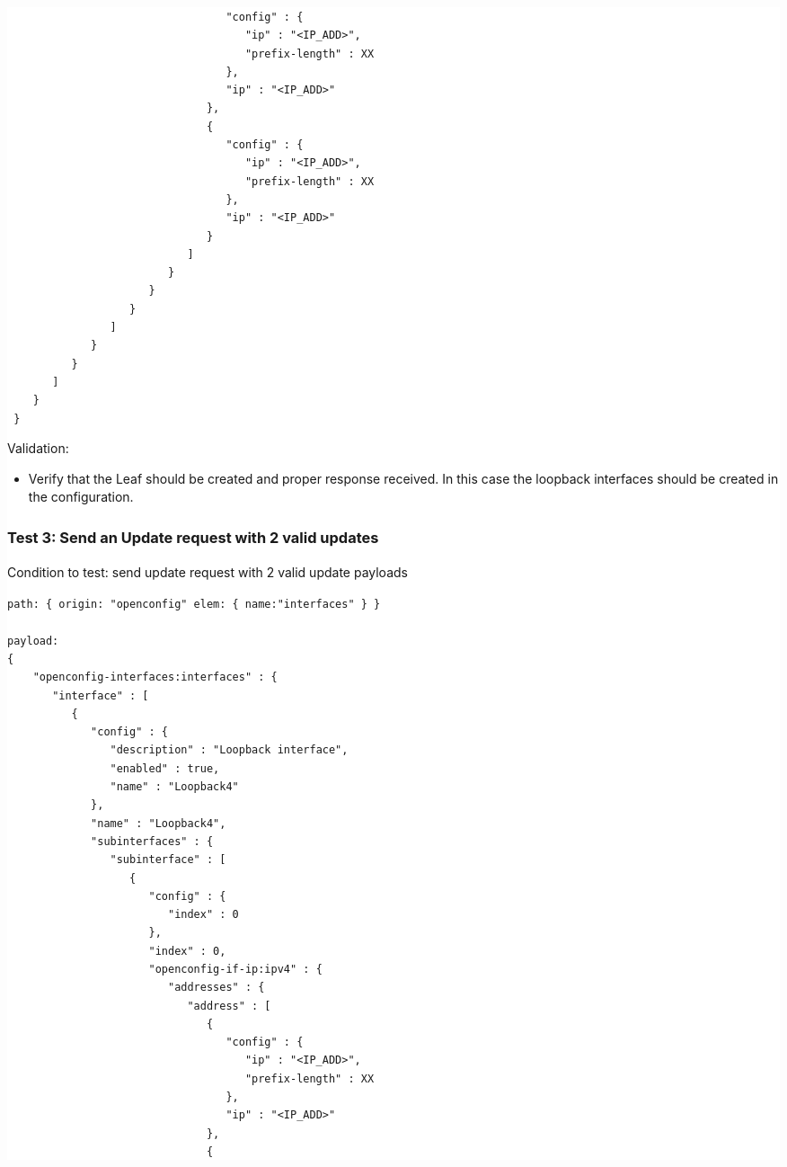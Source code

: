 ```
                                  "config" : {
                                     "ip" : "<IP_ADD>",
                                     "prefix-length" : XX
                                  },
                                  "ip" : "<IP_ADD>"
                               },
                               {
                                  "config" : {
                                     "ip" : "<IP_ADD>",
                                     "prefix-length" : XX
                                  },
                                  "ip" : "<IP_ADD>"
                               }
                            ]
                         }
                      }
                   }
                ]
             }
          }
       ]
    }
 }
```

Validation:
  - Verify that the Leaf should be created and proper response received. In this case the loopback interfaces should be created in the configuration.

### Test 3: Send an Update request with 2 valid updates
Condition to test: send update request with 2 valid update payloads
```
path: { origin: "openconfig" elem: { name:"interfaces" } }

payload:
{   
    "openconfig-interfaces:interfaces" : {
       "interface" : [
          {   
             "config" : {
                "description" : "Loopback interface",
                "enabled" : true,
                "name" : "Loopback4"
             },  
             "name" : "Loopback4",
             "subinterfaces" : {
                "subinterface" : [
                   {   
                      "config" : {
                         "index" : 0
                      },  
                      "index" : 0, 
                      "openconfig-if-ip:ipv4" : {
                         "addresses" : {
                            "address" : [
                               {
                                  "config" : {
                                     "ip" : "<IP_ADD>",
                                     "prefix-length" : XX
                                  }, 
                                  "ip" : "<IP_ADD>"
                               }, 
                               {  
```